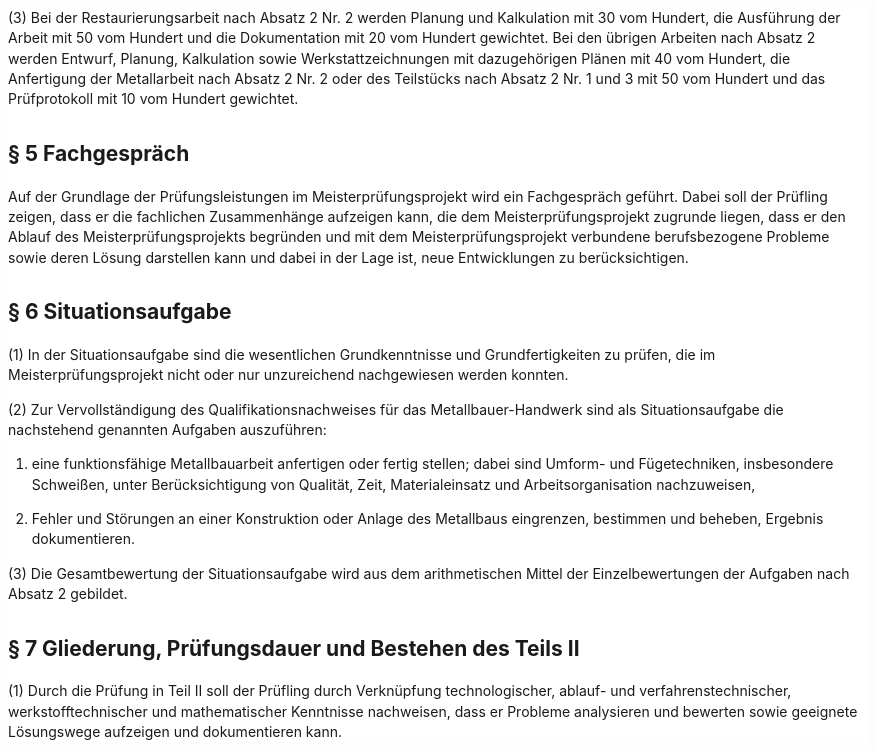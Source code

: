 



(3) Bei der Restaurierungsarbeit nach Absatz 2 Nr. 2 werden Planung
und Kalkulation mit 30 vom Hundert, die Ausführung der Arbeit mit 50
vom Hundert und die Dokumentation mit 20 vom Hundert gewichtet. Bei
den übrigen Arbeiten nach Absatz 2 werden Entwurf, Planung,
Kalkulation sowie Werkstattzeichnungen mit dazugehörigen Plänen mit 40
vom Hundert, die Anfertigung der Metallarbeit nach Absatz 2 Nr. 2 oder
des Teilstücks nach Absatz 2 Nr. 1 und 3 mit 50 vom Hundert und das
Prüfprotokoll mit 10 vom Hundert gewichtet.


## § 5 Fachgespräch

Auf der Grundlage der Prüfungsleistungen im Meisterprüfungsprojekt
wird ein Fachgespräch geführt. Dabei soll der Prüfling zeigen, dass er
die fachlichen Zusammenhänge aufzeigen kann, die dem
Meisterprüfungsprojekt zugrunde liegen, dass er den Ablauf des
Meisterprüfungsprojekts begründen und mit dem Meisterprüfungsprojekt
verbundene berufsbezogene Probleme sowie deren Lösung darstellen kann
und dabei in der Lage ist, neue Entwicklungen zu berücksichtigen.


## § 6 Situationsaufgabe

(1) In der Situationsaufgabe sind die wesentlichen Grundkenntnisse und
Grundfertigkeiten zu prüfen, die im Meisterprüfungsprojekt nicht oder
nur unzureichend nachgewiesen werden konnten.

(2) Zur Vervollständigung des Qualifikationsnachweises für das
Metallbauer-Handwerk sind als Situationsaufgabe die nachstehend
genannten Aufgaben auszuführen:

1.  eine funktionsfähige Metallbauarbeit anfertigen oder fertig stellen;
    dabei sind Umform- und Fügetechniken, insbesondere Schweißen, unter
    Berücksichtigung von Qualität, Zeit, Materialeinsatz und
    Arbeitsorganisation nachzuweisen,


2.  Fehler und Störungen an einer Konstruktion oder Anlage des Metallbaus
    eingrenzen, bestimmen und beheben, Ergebnis dokumentieren.




(3) Die Gesamtbewertung der Situationsaufgabe wird aus dem
arithmetischen Mittel der Einzelbewertungen der Aufgaben nach Absatz 2
gebildet.


## § 7 Gliederung, Prüfungsdauer und Bestehen des Teils II

(1) Durch die Prüfung in Teil II soll der Prüfling durch Verknüpfung
technologischer, ablauf- und verfahrenstechnischer,
werkstofftechnischer und mathematischer Kenntnisse nachweisen, dass er
Probleme analysieren und bewerten sowie geeignete Lösungswege
aufzeigen und dokumentieren kann.
